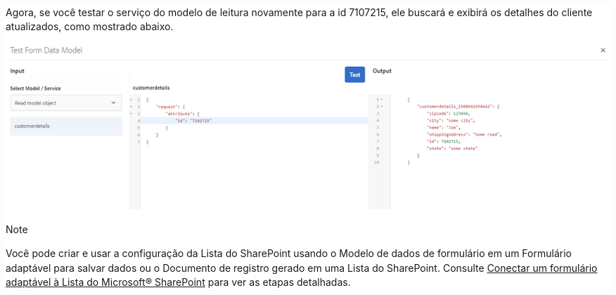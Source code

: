    Agora, se você testar o serviço do modelo de leitura novamente para a id 7107215, ele buscará e exibirá os detalhes do cliente atualizados, como mostrado abaixo.

   ![lido-atualizado](assets/read-updated.png)


>[!NOTE]
>
> Você pode criar e usar a configuração da Lista do SharePoint usando o Modelo de dados de formulário em um Formulário adaptável para salvar dados ou o Documento de registro gerado em uma Lista do SharePoint. Consulte [Conectar um formulário adaptável à Lista do Microsoft® SharePoint](/help/forms/using/configuring-submit-actions.md#create-a-sharepoint-list-configuration) para ver as etapas detalhadas.